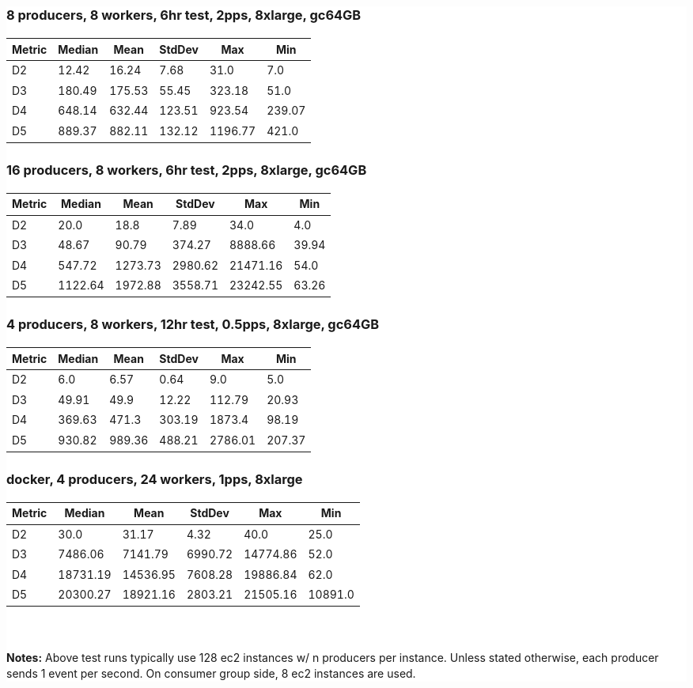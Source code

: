 ### 8 producers, 8 workers, 6hr test, 2pps, 8xlarge, gc64GB

| Metric | Median | Mean | StdDev | Max | Min |
|--------|--------|------|--------|-----|-----|
| D2     | 12.42  | 16.24 | 7.68  | 31.0 | 7.0 |
| D3     | 180.49 | 175.53 | 55.45 | 323.18 | 51.0 |
| D4     | 648.14 | 632.44 | 123.51 | 923.54 | 239.07 |
| D5     | 889.37 | 882.11 | 132.12 | 1196.77 | 421.0 |

### 16 producers, 8 workers, 6hr test, 2pps, 8xlarge, gc64GB

| Metric | Median | Mean | StdDev | Max | Min |
|--------|--------|------|--------|-----|-----|
| D2     | 20.0   | 18.8  | 7.89  | 34.0 | 4.0 |
| D3     | 48.67  | 90.79 | 374.27 | 8888.66 | 39.94 |
| D4     | 547.72 | 1273.73 | 2980.62 | 21471.16 | 54.0 |
| D5     | 1122.64 | 1972.88 | 3558.71 | 23242.55 | 63.26 |

### 4 producers, 8 workers, 12hr test, 0.5pps, 8xlarge, gc64GB

| Metric | Median | Mean | StdDev | Max | Min |
|--------|--------|------|--------|-----|-----|
| D2     | 6.0    | 6.57  | 0.64  | 9.0  | 5.0 |
| D3     | 49.91  | 49.9  | 12.22 | 112.79 | 20.93 |
| D4     | 369.63 | 471.3 | 303.19 | 1873.4 | 98.19 |
| D5     | 930.82 | 989.36 | 488.21 | 2786.01 | 207.37 |

### docker, 4 producers, 24 workers, 1pps, 8xlarge

| Metric | Median | Mean | StdDev | Max | Min |
|--------|--------|------|--------|-----|-----|
| D2     | 30.0   | 31.17 | 4.32  | 40.0 | 25.0 |
| D3     | 7486.06 | 7141.79 | 6990.72 | 14774.86 | 52.0 |
| D4     | 18731.19 | 14536.95 | 7608.28 | 19886.84 | 62.0 |
| D5     | 20300.27 | 18921.16 | 2803.21 | 21505.16 | 10891.0 |


<br><br>
**Notes:** 
Above test runs typically use 128 ec2 instances w/ n producers per instance.  Unless stated otherwise, each producer sends 1 event per second. On consumer group side, 8 ec2 instances are used.
